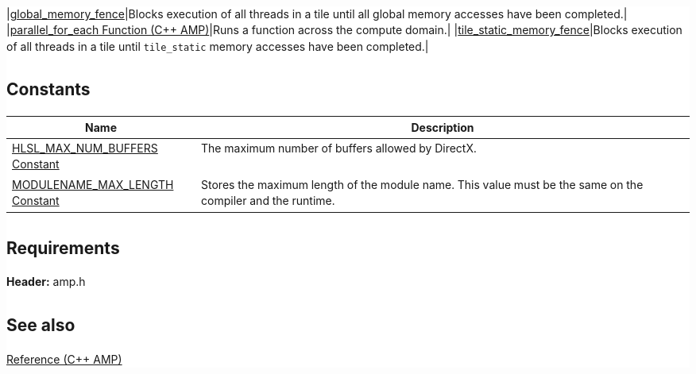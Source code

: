 |[global_memory_fence](concurrency-namespace-functions-amp.md#global_memory_fence)|Blocks execution of all threads in a tile until all global memory accesses have been completed.|
|[parallel_for_each Function (C++ AMP)](concurrency-namespace-functions-amp.md#parallel_for_each)|Runs a function across the compute domain.|
|[tile_static_memory_fence](concurrency-namespace-functions-amp.md#tile_static_memory_fence)|Blocks execution of all threads in a tile until `tile_static` memory accesses have been completed.|

## Constants

|Name|Description|
|----------|-----------------|
|[HLSL_MAX_NUM_BUFFERS Constant](concurrency-namespace-constants-amp.md#hlsl_max_num_buffers)|The maximum number of buffers allowed by DirectX.|
|[MODULENAME_MAX_LENGTH Constant](concurrency-namespace-constants-amp.md#modulename_max_length)|Stores the maximum length of the module name. This value must be the same on the compiler and the runtime.|

## Requirements

**Header:** amp.h

## See also

[Reference (C++ AMP)](reference-cpp-amp.md)

